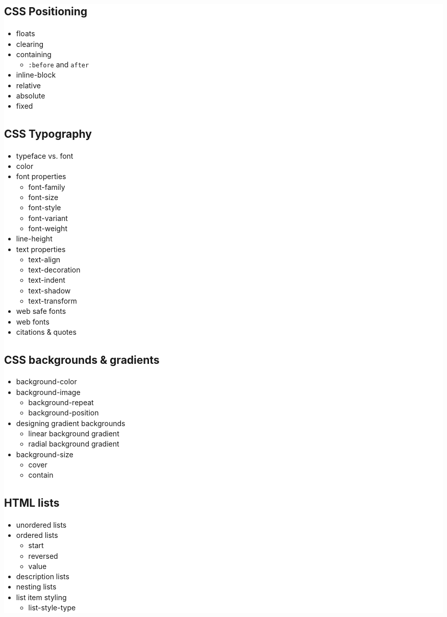 ## CSS Positioning
- floats
- clearing
- containing
    - `:before` and `after`
- inline-block
- relative
- absolute
- fixed

## CSS Typography
- typeface vs. font
- color
- font properties
    - font-family
    - font-size
    - font-style
    - font-variant
    - font-weight
- line-height
- text properties
    - text-align
    - text-decoration
    - text-indent
    - text-shadow
    - text-transform
- web safe fonts
- web fonts
- citations & quotes

## CSS backgrounds & gradients
- background-color
- background-image
    - background-repeat
    - background-position
- designing gradient backgrounds
    - linear background gradient
    - radial background gradient
- background-size
    - cover
    - contain

## HTML lists
- unordered lists
- ordered lists
    - start
    - reversed
    - value
- description lists
- nesting lists
- list item styling
    - list-style-type
